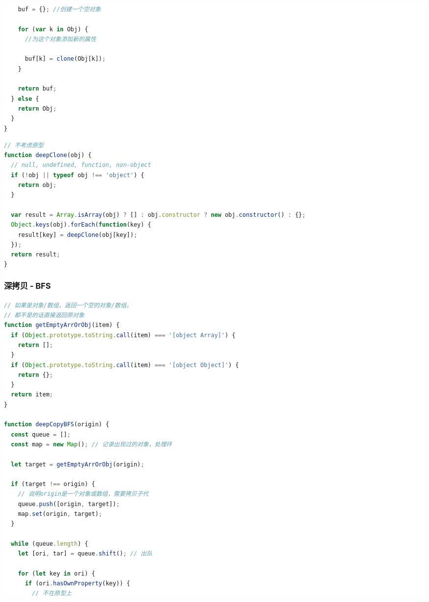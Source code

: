 ```js
    buf = {}; //创建一个空对象

    for (var k in Obj) {
      //为这个对象添加新的属性

      buf[k] = clone(Obj[k]);
    }

    return buf;
  } else {
    return Obj;
  }
}
```

```js
// 不考虑原型
function deepClone(obj) {
  // null, undefined, function, non-object
  if (!obj || typeof obj !== 'object') {
    return obj;
  }

  var result = Array.isArray(obj) ? [] : obj.constructor ? new obj.constructor() : {};
  Object.keys(obj).forEach(function(key) {
    result[key] = deepClone(obj[key]);
  });
  return result;
}
```

### 深拷贝 - BFS

```js
// 如果是对象/数组，返回一个空的对象/数组，
// 都不是的话直接返回原对象
function getEmptyArrOrObj(item) {
  if (Object.prototype.toString.call(item) === '[object Array]') {
    return [];
  }
  if (Object.prototype.toString.call(item) === '[object Object]') {
    return {};
  }
  return item;
}

function deepCopyBFS(origin) {
  const queue = [];
  const map = new Map(); // 记录出现过的对象，处理环

  let target = getEmptyArrOrObj(origin);

  if (target !== origin) {
    // 说明origin是一个对象或数组，需要拷贝子代
    queue.push([origin, target]);
    map.set(origin, target);
  }

  while (queue.length) {
    let [ori, tar] = queue.shift(); // 出队

    for (let key in ori) {
      if (ori.hasOwnProperty(key)) {
        // 不在原型上
```